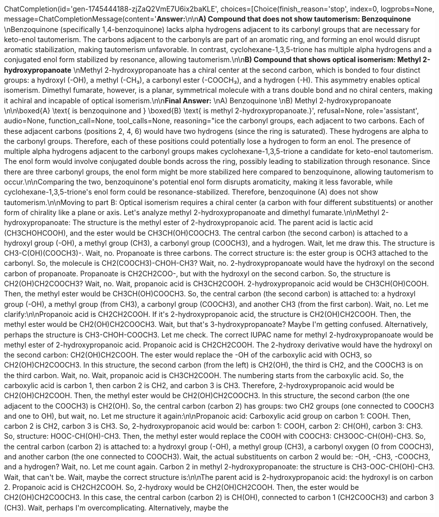 ChatCompletion(id='gen-1745444188-zjZaQ2VmE7U6ix2baKLE',
choices=[Choice(finish_reason='stop', index=0, logprobs=None, message=ChatCompletionMessage(content='**Answer:**\n\n**A) Compound that does not show tautomerism: Benzoquinone**  \nBenzoquinone (specifically 1,4-benzoquinone) lacks alpha hydrogens adjacent to its carbonyl groups that are necessary for keto-enol tautomerism. The carbons adjacent to the carbonyls are part of an aromatic ring, and forming an enol would disrupt aromatic stabilization, making tautomerism unfavorable. In contrast, cyclohexane-1,3,5-trione has multiple alpha hydrogens and a conjugated enol form stabilized by resonance, allowing tautomerism.\n\n**B) Compound that shows optical isomerism: Methyl 2-hydroxypropanoate**  \nMethyl 2-hydroxypropanoate has a chiral center at the second carbon, which is bonded to four distinct groups: a hydroxyl (-OH), a methyl (-CH₃), a carbonyl ester (-COOCH₃), and a hydrogen (-H). This asymmetry enables optical isomerism. Dimethyl fumarate, however, is a planar, symmetrical molecule with a trans double bond and no chiral centers, making it achiral and incapable of optical isomerism.\n\n**Final Answer:**  \nA) Benzoquinone  \nB) Methyl 2-hydroxypropanoate  \n\n\\boxed{A} \\text{ is benzoquinone and } \\boxed{B} \\text{ is methyl 2-hydroxypropanoate.}', refusal=None, role='assistant', audio=None, function_call=None, tool_calls=None, reasoning="ice the carbonyl groups, each adjacent to two carbons. Each of these adjacent carbons (positions 2, 4, 6) would have two hydrogens (since the ring is saturated). These hydrogens are alpha to the carbonyl groups. Therefore, each of these positions could potentially lose a hydrogen to form an enol. The presence of multiple alpha hydrogens adjacent to the carbonyl groups makes cyclohexane-1,3,5-trione a candidate for keto-enol tautomerism. The enol form would involve conjugated double bonds across the ring, possibly leading to stabilization through resonance. Since there are three carbonyl groups, the enol form might be more stabilized here compared to benzoquinone, allowing tautomerism to occur.\n\nComparing the two, benzoquinone's potential enol form disrupts aromaticity, making it less favorable, while cyclohexane-1,3,5-trione's enol form could be resonance-stabilized. Therefore, benzoquinone (A) does not show tautomerism.\n\nMoving to part B: Optical isomerism requires a chiral center (a carbon with four different substituents) or another form of chirality like a plane or axis. Let's analyze methyl 2-hydroxypropanoate and dimethyl fumarate.\n\nMethyl 2-hydroxypropanoate: The structure is the methyl ester of 2-hydroxypropanoic acid. The parent acid is lactic acid (CH3CHOHCOOH), and the ester would be CH3CH(OH)COOCH3. The central carbon (the second carbon) is attached to a hydroxyl group (-OH), a methyl group (CH3), a carbonyl group (COOCH3), and a hydrogen. Wait, let me draw this. The structure is CH3-C(OH)(COOCH3)-. Wait, no. Propanoate is three carbons. The correct structure is: the ester group is OCH3 attached to the carbonyl. So, the molecule is CH2(COOCH3)-CHOH-CH3? Wait, no. 2-hydroxypropanoate would have the hydroxyl on the second carbon of propanoate. Propanoate is CH2CH2COO-, but with the hydroxyl on the second carbon. So, the structure is CH2(OH)CH2COOCH3? Wait, no. Wait, propanoic acid is CH3CH2COOH. 2-hydroxypropanoic acid would be CH3CH(OH)COOH. Then, the methyl ester would be CH3CH(OH)COOCH3. So, the central carbon (the second carbon) is attached to: a hydroxyl group (-OH), a methyl group (from CH3), a carbonyl group (COOCH3), and another CH3 (from the first carbon). Wait, no. Let me clarify:\n\nPropanoic acid is CH2CH2COOH. If it's 2-hydroxypropanoic acid, the structure is CH2(OH)CH2COOH. Then, the methyl ester would be CH2(OH)CH2COOCH3. Wait, but that's 3-hydroxypropanoate? Maybe I'm getting confused. Alternatively, perhaps the structure is CH3-CHOH-COOCH3. Let me check. The correct IUPAC name for methyl 2-hydroxypropanoate would be methyl ester of 2-hydroxypropanoic acid. Propanoic acid is CH2CH2COOH. The 2-hydroxy derivative would have the hydroxyl on the second carbon: CH2(OH)CH2COOH. The ester would replace the -OH of the carboxylic acid with OCH3, so CH2(OH)CH2COOCH3. In this structure, the second carbon (from the left) is CH2(OH), the third is CH2, and the COOCH3 is on the third carbon. Wait, no. Wait, propanoic acid is CH3CH2COOH. The numbering starts from the carboxylic acid. So, the carboxylic acid is carbon 1, then carbon 2 is CH2, and carbon 3 is CH3. Therefore, 2-hydroxypropanoic acid would be CH2(OH)CH2COOH. Then, the methyl ester would be CH2(OH)CH2COOCH3. In this structure, the second carbon (the one adjacent to the COOCH3) is CH2(OH). So, the central carbon (carbon 2) has groups: two CH2 groups (one connected to COOCH3 and one to OH), but wait, no. Let me structure it again:\n\nPropanoic acid: Carboxylic acid group on carbon 1: COOH. Then, carbon 2 is CH2, carbon 3 is CH3. So, 2-hydroxypropanoic acid would be: carbon 1: COOH, carbon 2: CH(OH), carbon 3: CH3. So, structure: HOOC-CH(OH)-CH3. Then, the methyl ester would replace the COOH with COOCH3: CH3OOC-CH(OH)-CH3. So, the central carbon (carbon 2) is attached to: a hydroxyl group (-OH), a methyl group (CH3), a carbonyl oxygen (O from COOCH3), and another carbon (the one connected to COOCH3). Wait, the actual substituents on carbon 2 would be: -OH, -CH3, -COOCH3, and a hydrogen? Wait, no. Let me count again. Carbon 2 in methyl 2-hydroxypropanoate: the structure is CH3-OOC-CH(OH)-CH3. Wait, that can't be. Wait, maybe the correct structure is:\n\nThe parent acid is 2-hydroxypropanoic acid: the hydroxyl is on carbon 2. Propanoic acid is CH2CH2COOH. So, 2-hydroxy would be CH2(OH)CH2COOH. Then, the ester would be CH2(OH)CH2COOCH3. In this case, the central carbon (carbon 2) is CH(OH), connected to carbon 1 (CH2COOCH3) and carbon 3 (CH3). Wait, perhaps I'm overcomplicating. Alternatively, maybe the